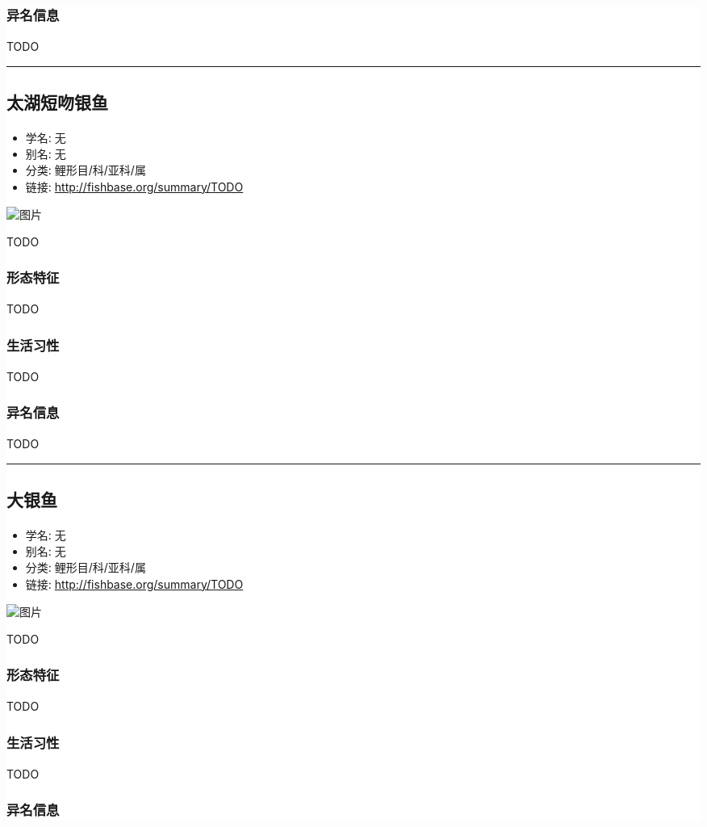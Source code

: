 ### 异名信息

TODO

------



## 太湖短吻银鱼

- 学名: 无
- 别名: 无
- 分类: 鲤形目/科/亚科/属
- 链接: <http://fishbase.org/summary/TODO>

![图片](photos/太湖短吻银鱼.jpg)

TODO

### 形态特征

TODO

### 生活习性

TODO

### 异名信息

TODO

------



## 大银鱼

- 学名: 无
- 别名: 无
- 分类: 鲤形目/科/亚科/属
- 链接: <http://fishbase.org/summary/TODO>

![图片](photos/大银鱼.jpg)

TODO

### 形态特征

TODO

### 生活习性

TODO

### 异名信息
